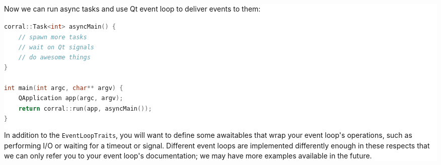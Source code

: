Now we can run async tasks and use Qt event loop to deliver events
to them:

```cpp
corral::Task<int> asyncMain() {
    // spawn more tasks
    // wait on Qt signals
    // do awesome things
}

int main(int argc, char** argv) {
    QApplication app(argc, argv);
    return corral::run(app, asyncMain());
}
```

In addition to the `EventLoopTraits`, you will want to define some awaitables
that wrap your event loop's operations, such as performing I/O or waiting
for a timeout or signal. Different event loops are implemented differently
enough in these respects that we can only refer you to your event loop's
documentation; we may have more examples available in the future.
